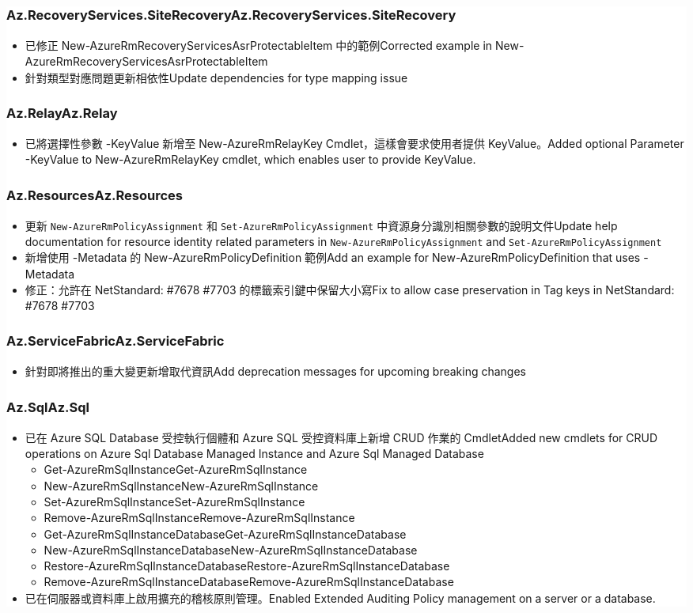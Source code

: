 ### <a name="azrecoveryservicessiterecovery"></a><span data-ttu-id="82842-423">Az.RecoveryServices.SiteRecovery</span><span class="sxs-lookup"><span data-stu-id="82842-423">Az.RecoveryServices.SiteRecovery</span></span>
* <span data-ttu-id="82842-424">已修正 New-AzureRmRecoveryServicesAsrProtectableItem 中的範例</span><span class="sxs-lookup"><span data-stu-id="82842-424">Corrected example in New-AzureRmRecoveryServicesAsrProtectableItem</span></span>
* <span data-ttu-id="82842-425">針對類型對應問題更新相依性</span><span class="sxs-lookup"><span data-stu-id="82842-425">Update dependencies for type mapping issue</span></span>

### <a name="azrelay"></a><span data-ttu-id="82842-426">Az.Relay</span><span class="sxs-lookup"><span data-stu-id="82842-426">Az.Relay</span></span>
* <span data-ttu-id="82842-427">已將選擇性參數 -KeyValue 新增至 New-AzureRmRelayKey Cmdlet，這樣會要求使用者提供 KeyValue。</span><span class="sxs-lookup"><span data-stu-id="82842-427">Added optional Parameter -KeyValue to New-AzureRmRelayKey cmdlet, which enables user to provide KeyValue.</span></span>

### <a name="azresources"></a><span data-ttu-id="82842-428">Az.Resources</span><span class="sxs-lookup"><span data-stu-id="82842-428">Az.Resources</span></span>
* <span data-ttu-id="82842-429">更新 `New-AzureRmPolicyAssignment` 和 `Set-AzureRmPolicyAssignment` 中資源身分識別相關參數的說明文件</span><span class="sxs-lookup"><span data-stu-id="82842-429">Update help documentation for resource identity related parameters in `New-AzureRmPolicyAssignment` and `Set-AzureRmPolicyAssignment`</span></span>
* <span data-ttu-id="82842-430">新增使用 -Metadata 的 New-AzureRmPolicyDefinition 範例</span><span class="sxs-lookup"><span data-stu-id="82842-430">Add an example for New-AzureRmPolicyDefinition that uses -Metadata</span></span>
* <span data-ttu-id="82842-431">修正：允許在 NetStandard: #7678 #7703 的標籤索引鍵中保留大小寫</span><span class="sxs-lookup"><span data-stu-id="82842-431">Fix to allow case preservation in Tag keys in NetStandard: #7678 #7703</span></span>

### <a name="azservicefabric"></a><span data-ttu-id="82842-432">Az.ServiceFabric</span><span class="sxs-lookup"><span data-stu-id="82842-432">Az.ServiceFabric</span></span>
* <span data-ttu-id="82842-433">針對即將推出的重大變更新增取代資訊</span><span class="sxs-lookup"><span data-stu-id="82842-433">Add deprecation messages for upcoming breaking changes</span></span>

### <a name="azsql"></a><span data-ttu-id="82842-434">Az.Sql</span><span class="sxs-lookup"><span data-stu-id="82842-434">Az.Sql</span></span>
* <span data-ttu-id="82842-435">已在 Azure SQL Database 受控執行個體和 Azure SQL 受控資料庫上新增 CRUD 作業的 Cmdlet</span><span class="sxs-lookup"><span data-stu-id="82842-435">Added new cmdlets for CRUD operations on Azure Sql Database Managed Instance and Azure Sql Managed Database</span></span>
    - <span data-ttu-id="82842-436">Get-AzureRmSqlInstance</span><span class="sxs-lookup"><span data-stu-id="82842-436">Get-AzureRmSqlInstance</span></span>
    - <span data-ttu-id="82842-437">New-AzureRmSqlInstance</span><span class="sxs-lookup"><span data-stu-id="82842-437">New-AzureRmSqlInstance</span></span>
    - <span data-ttu-id="82842-438">Set-AzureRmSqlInstance</span><span class="sxs-lookup"><span data-stu-id="82842-438">Set-AzureRmSqlInstance</span></span>
    - <span data-ttu-id="82842-439">Remove-AzureRmSqlInstance</span><span class="sxs-lookup"><span data-stu-id="82842-439">Remove-AzureRmSqlInstance</span></span>
    - <span data-ttu-id="82842-440">Get-AzureRmSqlInstanceDatabase</span><span class="sxs-lookup"><span data-stu-id="82842-440">Get-AzureRmSqlInstanceDatabase</span></span>
    - <span data-ttu-id="82842-441">New-AzureRmSqlInstanceDatabase</span><span class="sxs-lookup"><span data-stu-id="82842-441">New-AzureRmSqlInstanceDatabase</span></span>
    - <span data-ttu-id="82842-442">Restore-AzureRmSqlInstanceDatabase</span><span class="sxs-lookup"><span data-stu-id="82842-442">Restore-AzureRmSqlInstanceDatabase</span></span>
    - <span data-ttu-id="82842-443">Remove-AzureRmSqlInstanceDatabase</span><span class="sxs-lookup"><span data-stu-id="82842-443">Remove-AzureRmSqlInstanceDatabase</span></span>
* <span data-ttu-id="82842-444">已在伺服器或資料庫上啟用擴充的稽核原則管理。</span><span class="sxs-lookup"><span data-stu-id="82842-444">Enabled Extended Auditing Policy management on a server or a database.</span></span>